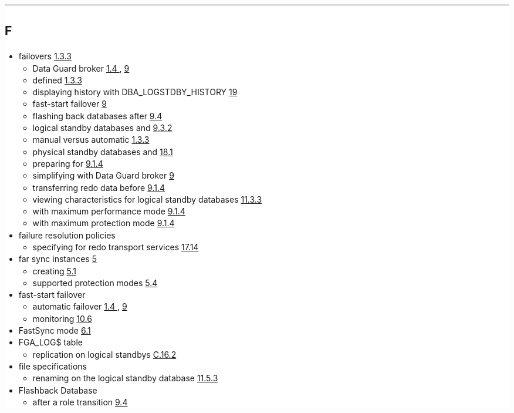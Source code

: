 

* * *

##  F 

  * failovers  [ 1.3.3 ](introduction-to-oracle-data-guard-concepts.md#GUID-EFAC6E17-BCE5-417C-9124-1595DBF0ABFA)
    * Data Guard broker  [ 1.4 ](introduction-to-oracle-data-guard-concepts.md#GUID-538B9DDD-1553-479D-8E1D-0B5C6848403E) , [ 9 ](managing-oracle-data-guard-role-transitions.md#GUID-44F26D5F-E036-4ACD-B8F0-224F5498FBCE)
    * defined  [ 1.3.3 ](introduction-to-oracle-data-guard-concepts.md#GUID-EFAC6E17-BCE5-417C-9124-1595DBF0ABFA)
    * displaying history with DBA_LOGSTDBY_HISTORY  [ 19 ](oracle-data-guard-in-oracle-database-views.md#GUID-FF72163C-78B0-475F-B4CE-135EF288A32A)
    * fast-start failover  [ 9 ](managing-oracle-data-guard-role-transitions.md#GUID-44F26D5F-E036-4ACD-B8F0-224F5498FBCE)
    * flashing back databases after  [ 9.4 ](managing-oracle-data-guard-role-transitions.md#GUID-95E5629A-17F6-44B7-813F-00DD871359FA)
    * logical standby databases and  [ 9.3.2 ](managing-oracle-data-guard-role-transitions.md#GUID-EBD0C21B-6356-446E-8BF5-7B7D96554713)
    * manual versus automatic  [ 1.3.3 ](introduction-to-oracle-data-guard-concepts.md#GUID-EFAC6E17-BCE5-417C-9124-1595DBF0ABFA)
    * physical standby databases and  [ 18.1 ](sql-statements-used-by-oracle-data-guard.md#GUID-F690B602-6582-465B-8E86-0B0A52838D66)
    * preparing for  [ 9.1.4 ](managing-oracle-data-guard-role-transitions.md#GUID-3E6BE44A-3077-4E67-86E7-B641DBF30083)
    * simplifying with Data Guard broker  [ 9 ](managing-oracle-data-guard-role-transitions.md#GUID-44F26D5F-E036-4ACD-B8F0-224F5498FBCE)
    * transferring redo data before  [ 9.1.4 ](managing-oracle-data-guard-role-transitions.md#GUID-3E6BE44A-3077-4E67-86E7-B641DBF30083)
    * viewing characteristics for logical standby databases  [ 11.3.3 ](managing-oracle-data-guard-logical-standby-databases.md#GUID-76033857-52EC-41B2-B130-CC9083F3FA99)
    * with maximum performance mode  [ 9.1.4 ](managing-oracle-data-guard-role-transitions.md#GUID-3E6BE44A-3077-4E67-86E7-B641DBF30083)
    * with maximum protection mode  [ 9.1.4 ](managing-oracle-data-guard-role-transitions.md#GUID-3E6BE44A-3077-4E67-86E7-B641DBF30083)
  * failure resolution policies 
    * specifying for redo transport services  [ 17.14 ](LOG_ARCHIVE_DEST_n-parameter-attributes.md#GUID-AE01BD16-8FD7-4C4D-BBB6-156281C947A7)
  * far sync instances  [ 5 ](creating-oracle-data-guard-far-sync-instance.md#GUID-8AD7FBA2-42B0-46CF-852B-1AF0CB4A36E8)
    * creating  [ 5.1 ](creating-oracle-data-guard-far-sync-instance.md#GUID-3B796B03-DB88-4592-84CB-3E019C977CBA)
    * supported protection modes  [ 5.4 ](creating-oracle-data-guard-far-sync-instance.md#GUID-54F9001B-A5F2-4134-A6BA-521DC7E41E57)
  * fast-start failover 
    * automatic failover  [ 1.4 ](introduction-to-oracle-data-guard-concepts.md#GUID-538B9DDD-1553-479D-8E1D-0B5C6848403E) , [ 9 ](managing-oracle-data-guard-role-transitions.md#GUID-44F26D5F-E036-4ACD-B8F0-224F5498FBCE)
    * monitoring  [ 10.6 ](managing-oracle-data-guard-physical-standby-databases.md#GUID-0682EE24-B495-48E8-9E1F-52AC0E6FE486)
  * FastSync mode  [ 6.1 ](oracle-data-guard-protection-modes.md#GUID-7EF6EFEE-7E31-4F80-9C97-1B25DAA025F8)
  * FGA_LOG$ table 
    * replication on logical standbys  [ C.16.2 ](data-type-ddl-support-on-logical-standby-databases.md#GUID-04AE6CBF-F487-4EBC-B066-96F198971872)
  * file specifications 
    * renaming on the logical standby database  [ 11.5.3 ](managing-oracle-data-guard-logical-standby-databases.md#GUID-28EB46A0-696D-426E-B596-225443867604)
  * Flashback Database 
    * after a role transition  [ 9.4 ](managing-oracle-data-guard-role-transitions.md#GUID-95E5629A-17F6-44B7-813F-00DD871359FA)